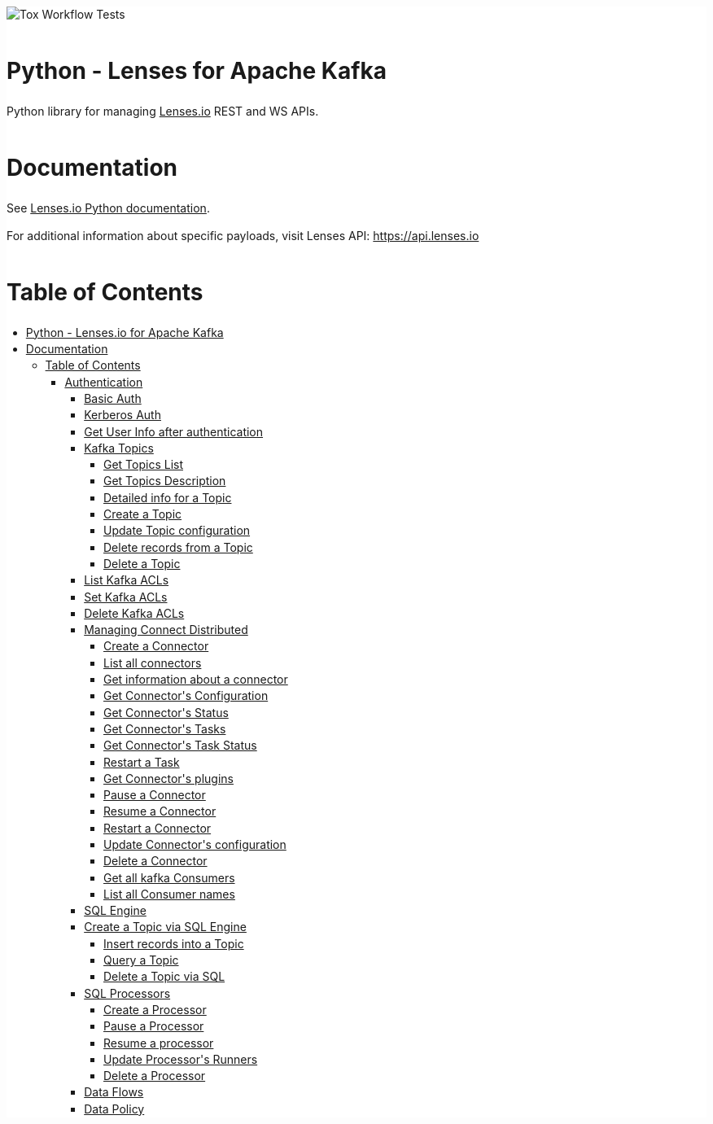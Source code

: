 ![Tox Workflow Tests](https://github.com/lensesio/lenses-python/workflows/Tox%20Workflow%20Tests/badge.svg)

# Python - Lenses for Apache Kafka

Python library for managing [Lenses.io](https://lenses.io) REST and WS APIs.

# Documentation

See [Lenses.io Python documentation](https://docs.lenses.io/dev/python-lib/).

For additional information about specific payloads, visit Lenses API: https://api.lenses.io

Table of Contents
=================
- [Python - Lenses.io for Apache Kafka](#python---lenses-for-apache-kafka)
- [Documentation](#documentation)
  * [Table of Contents](#table-of-contents)
    + [Authentication](#authentication)
      - [Basic Auth](#basic-auth)
      - [Kerberos Auth](#kerberos-auth)
      - [Get User Info after authentication](#get-user-info-after-authentication)
      - [Kafka Topics](#kafka-topics)
        * [Get Topics List](#get-topics-list)
        * [Get Topics Description](#get-topics-description)
        * [Detailed info for a Topic](#detailed-info-for-a-topic)
        * [Create a Topic](#create-a-topic)
        * [Update Topic configuration](#update-topic-configuration)
        * [Delete records from a Topic](#delete-records-from-a-topic)
        * [Delete a Topic](#delete-a-topic)
      - [List Kafka ACLs](#list-kafka-acls)
      - [Set Kafka ACLs](#set-kafka-acls)
      - [Delete Kafka ACLs](#delete-kafka-acls)
      - [Managing Connect Distributed](#managing-connect-distributed)
        * [Create a Connector](#create-a-connector)
        * [List all connectors](#list-all-connectors)
        * [Get information about a connector](#get-information-about-a-connector)
        * [Get Connector's Configuration](#get-connector-s-configuration)
        * [Get Connector's Status](#get-connector-s-status)
        * [Get Connector's Tasks](#get-connector-s-tasks)
        * [Get Connector's Task Status](#get-connector-s-task-status)
        * [Restart a Task](#restart-a-task)
        * [Get Connector's plugins](#get-connector-s-plugins)
        * [Pause a Connector](#pause-a-connector)
        * [Resume a Connector](#resume-a-connector)
        * [Restart a Connector](#restart-a-connector)
        * [Update Connector's configuration](#update-connector-s-configuration)
        * [Delete a Connector](#delete-a-connector)
        * [Get all kafka Consumers](#get-all-kafka-consumers)
        * [List all Consumer names](#list-all-consumer-names)
      - [SQL Engine](#sql-engine)
      - [Create a Topic via SQL Engine](#create-a-topic-via-sql-engine)
        * [Insert records into a Topic](#insert-records-into-a-topic)
        * [Query a Topic](#query-a-topic)
        * [Delete a Topic via SQL](#delete-a-topic-via-sql)
      - [SQL Processors](#sql-processors)
        * [Create a Processor](#create-a-processor)
        * [Pause a Processor](#pause-a-processor)
        * [Resume a processor](#resume-a-processor)
        * [Update Processor's Runners](#update-processor-s-runners)
        * [Delete a Processor](#delete-a-processor)
      - [Data Flows](#data-flows)
      - [Data Policy](#data-policy)